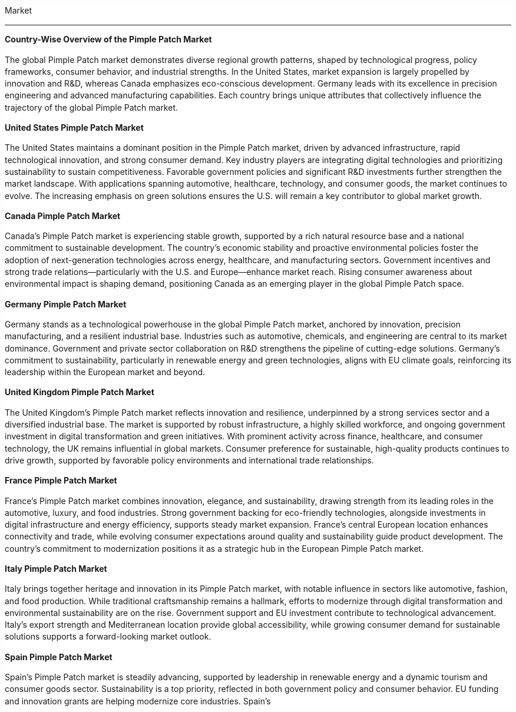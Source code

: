 Market</a></p></blockquote><hr /><p class="" data-start="217" data-end="261"><strong data-start="217" data-end="261">Country-Wise Overview of the Pimple Patch Market</strong></p><p class="" data-start="263" data-end="774">The global Pimple Patch market demonstrates diverse regional growth patterns, shaped by technological progress, policy frameworks, consumer behavior, and industrial strengths. In the United States, market expansion is largely propelled by innovation and R&amp;D, whereas Canada emphasizes eco-conscious development. Germany leads with its excellence in precision engineering and advanced manufacturing capabilities. Each country brings unique attributes that collectively influence the trajectory of the global Pimple Patch market.</p><p class="" data-start="776" data-end="1421"><strong data-start="776" data-end="805">United States Pimple Patch Market</strong></p><p class="" data-start="776" data-end="1421">The United States maintains a dominant position in the Pimple Patch market, driven by advanced infrastructure, rapid technological innovation, and strong consumer demand. Key industry players are integrating digital technologies and prioritizing sustainability to sustain competitiveness. Favorable government policies and significant R&amp;D investments further strengthen the market landscape. With applications spanning automotive, healthcare, technology, and consumer goods, the market continues to evolve. The increasing emphasis on green solutions ensures the U.S. will remain a key contributor to global market growth.</p><p class="" data-start="1423" data-end="2019"><strong data-start="1423" data-end="1445">Canada Pimple Patch Market</strong></p><p class="" data-start="1423" data-end="2019">Canada&rsquo;s Pimple Patch market is experiencing stable growth, supported by a rich natural resource base and a national commitment to sustainable development. The country&rsquo;s economic stability and proactive environmental policies foster the adoption of next-generation technologies across energy, healthcare, and manufacturing sectors. Government incentives and strong trade relations&mdash;particularly with the U.S. and Europe&mdash;enhance market reach. Rising consumer awareness about environmental impact is shaping demand, positioning Canada as an emerging player in the global Pimple Patch space.</p><p class="" data-start="2021" data-end="2591"><strong data-start="2021" data-end="2044">Germany Pimple Patch Market</strong></p><p class="" data-start="2021" data-end="2591">Germany stands as a technological powerhouse in the global Pimple Patch market, anchored by innovation, precision manufacturing, and a resilient industrial base. Industries such as automotive, chemicals, and engineering are central to its market dominance. Government and private sector collaboration on R&amp;D strengthens the pipeline of cutting-edge solutions. Germany&rsquo;s commitment to sustainability, particularly in renewable energy and green technologies, aligns with EU climate goals, reinforcing its leadership within the European market and beyond.</p><p class="" data-start="2593" data-end="3221"><strong data-start="2593" data-end="2623">United Kingdom Pimple Patch Market</strong></p><p class="" data-start="2593" data-end="3221">The United Kingdom&rsquo;s Pimple Patch market reflects innovation and resilience, underpinned by a strong services sector and a diversified industrial base. The market is supported by robust infrastructure, a highly skilled workforce, and ongoing government investment in digital transformation and green initiatives. With prominent activity across finance, healthcare, and consumer technology, the UK remains influential in global markets. Consumer preference for sustainable, high-quality products continues to drive growth, supported by favorable policy environments and international trade relationships.</p><p class="" data-start="3223" data-end="3838"><strong data-start="3223" data-end="3245">France Pimple Patch Market</strong></p><p class="" data-start="3223" data-end="3838">France&rsquo;s Pimple Patch market combines innovation, elegance, and sustainability, drawing strength from its leading roles in the automotive, luxury, and food industries. Strong government backing for eco-friendly technologies, alongside investments in digital infrastructure and energy efficiency, supports steady market expansion. France&rsquo;s central European location enhances connectivity and trade, while evolving consumer expectations around quality and sustainability guide product development. The country&rsquo;s commitment to modernization positions it as a strategic hub in the European Pimple Patch market.</p><p class="" data-start="3840" data-end="4422"><strong data-start="3840" data-end="3861">Italy Pimple Patch Market</strong></p><p class="" data-start="3840" data-end="4422">Italy brings together heritage and innovation in its Pimple Patch market, with notable influence in sectors like automotive, fashion, and food production. While traditional craftsmanship remains a hallmark, efforts to modernize through digital transformation and environmental sustainability are on the rise. Government support and EU investment contribute to technological advancement. Italy&rsquo;s export strength and Mediterranean location provide global accessibility, while growing consumer demand for sustainable solutions supports a forward-looking market outlook.</p><p class="" data-start="4424" data-end="4975"><strong data-start="4424" data-end="4445">Spain Pimple Patch Market</strong></p><p class="" data-start="4424" data-end="4975">Spain&rsquo;s Pimple Patch market is steadily advancing, supported by leadership in renewable energy and a dynamic tourism and consumer goods sector. Sustainability is a top priority, reflected in both government policy and consumer behavior. EU funding and innovation grants are helping modernize core industries. Spain&rsquo;s